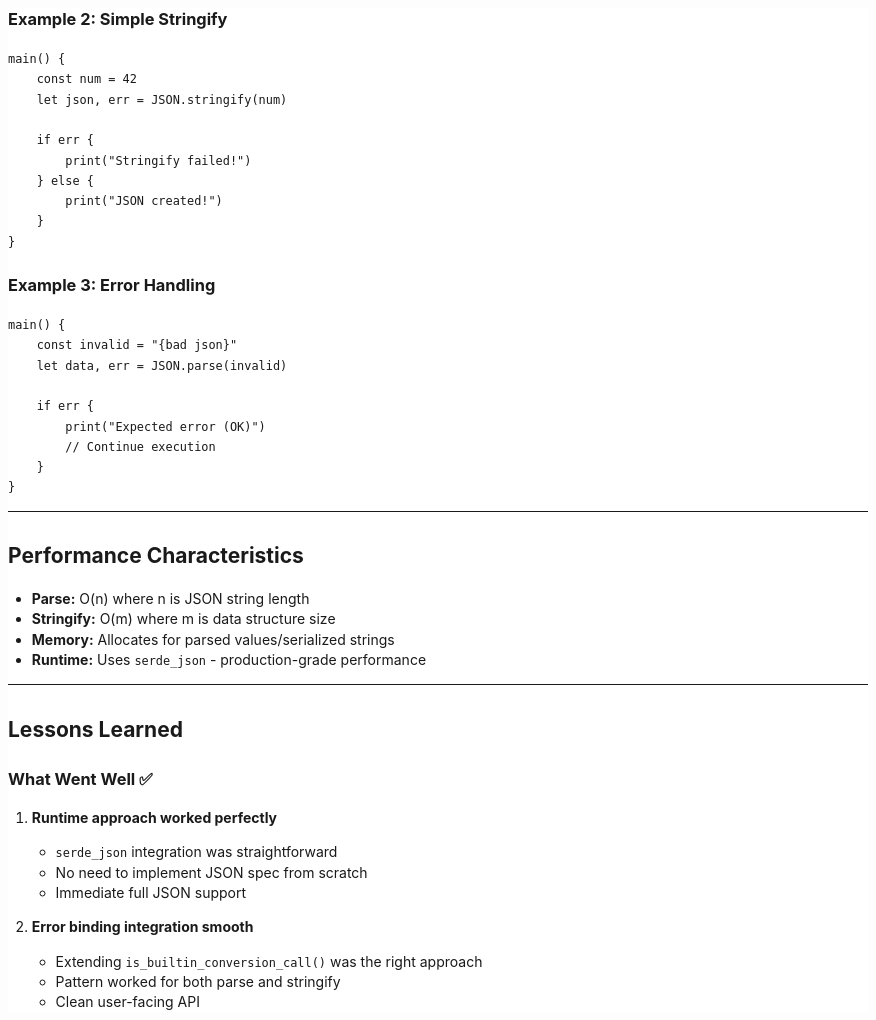 ### Example 2: Simple Stringify
```liva
main() {
    const num = 42
    let json, err = JSON.stringify(num)
    
    if err {
        print("Stringify failed!")
    } else {
        print("JSON created!")
    }
}
```

### Example 3: Error Handling
```liva
main() {
    const invalid = "{bad json}"
    let data, err = JSON.parse(invalid)
    
    if err {
        print("Expected error (OK)")
        // Continue execution
    }
}
```

---

## Performance Characteristics

- **Parse:** O(n) where n is JSON string length
- **Stringify:** O(m) where m is data structure size
- **Memory:** Allocates for parsed values/serialized strings
- **Runtime:** Uses `serde_json` - production-grade performance

---

## Lessons Learned

### What Went Well ✅

1. **Runtime approach worked perfectly**
   - `serde_json` integration was straightforward
   - No need to implement JSON spec from scratch
   - Immediate full JSON support

2. **Error binding integration smooth**
   - Extending `is_builtin_conversion_call()` was the right approach
   - Pattern worked for both parse and stringify
   - Clean user-facing API

